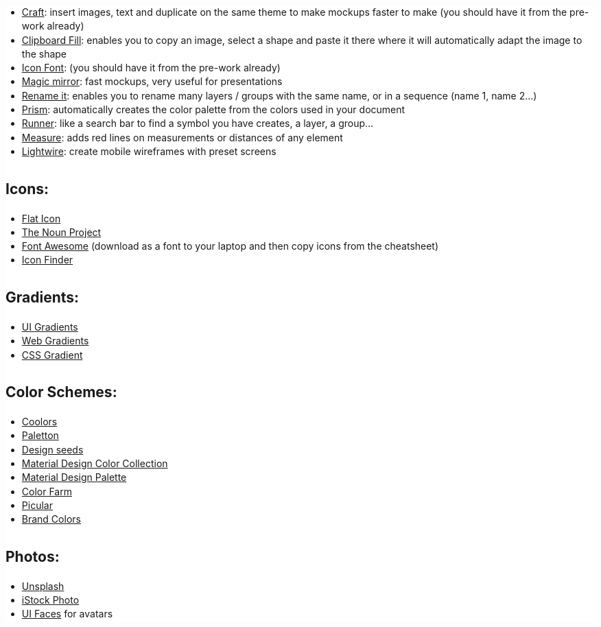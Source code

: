 - [Craft](https://www.invisionapp.com/craft): insert images, text and duplicate on the same theme to make mockups faster to make (you should have it from the pre-work already)
- [Clipboard Fill](https://github.com/ScottSavarie/Clipboard-Fill): enables you to copy an image, select a shape and paste it there where it will automatically adapt the image to the shape
- [Icon Font](https://github.com/keremciu/sketch-iconfont): (you should have it from the pre-work already)
- [Magic mirror](https://magicsketch.io/mirror/): fast mockups, very useful for presentations
- [Rename it](https://rodi01.github.io/RenameIt/): enables you to rename many layers / groups with the same name, or in a sequence (name 1, name 2…)
- [Prism](https://github.com/ment-mx/Prism): automatically creates the color palette from the colors used in your document
- [Runner](https://sketchrunner.com): like a search bar to find a symbol you have creates, a layer, a group…
- [Measure](http://utom.design/measure/): adds red lines on measurements or distances of any element
- [Lightwire](http://lightwireplugin.com): create mobile wireframes with preset screens


## Icons:

- [Flat Icon](https://www.flaticon.com/)
- [The Noun Project](https://thenounproject.com/)
- [Font Awesome](http://fontawesome.io/cheatsheet/) (download as a font to your laptop and then copy icons from the cheatsheet)
- [Icon Finder](https://www.iconfinder.com/)


## Gradients:

- [UI Gradients](https://uigradients.com/)
- [Web Gradients](https://webgradients.com/)
- [CSS Gradient](https://cssgradient.io/gradient-backgrounds/)


## Color Schemes:

- [Coolors](https://coolors.co/)
- [Paletton](http://paletton.com/)
- [Design seeds](https://www.design-seeds.com/)
- [Material Design Color Collection](https://material.io/color/#!/)
- [Material Design Palette](https://www.materialpalette.com/)
- [Color Farm](http://color.farm/newsletter)
- [Picular](https://picular.co/)
- [Brand Colors](https://brandcolors.net/)


## Photos:

- [Unsplash](https://unsplash.com/)
- [iStock Photo](https://www.istockphoto.com/es)
- [UI Faces](https://uifaces.co/) for avatars

